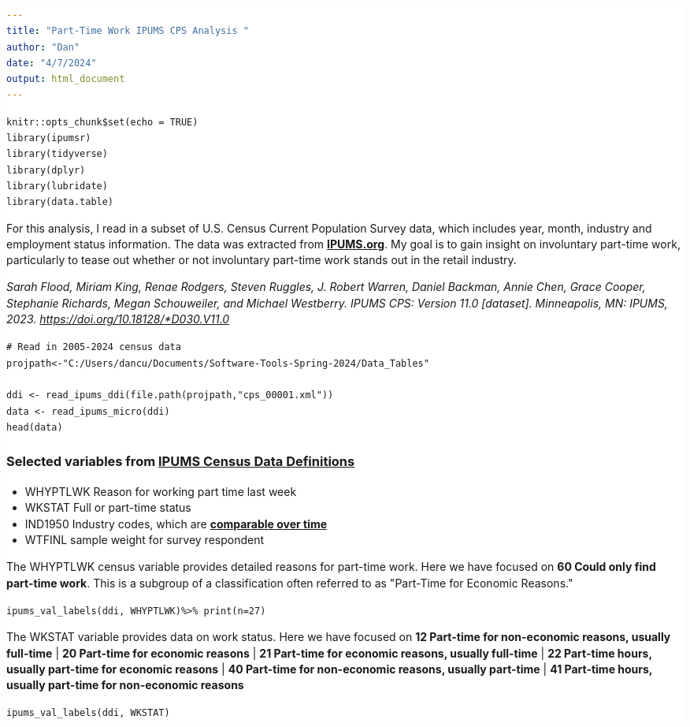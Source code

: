 ```yaml
---
title: "Part-Time Work IPUMS CPS Analysis "
author: "Dan"
date: "4/7/2024"
output: html_document
---
```


```{r setup, include=FALSE}
knitr::opts_chunk$set(echo = TRUE)
library(ipumsr)
library(tidyverse)
library(dplyr)
library(lubridate)
library(data.table)
```


For this analysis, I read in a subset of U.S. Census Current Population Survey data, which includes year, month, industry and employment status information. The data was extracted from [**IPUMS.org**](https://cps.ipums.org/cps/). My goal is to gain insight on involuntary part-time work, particularly to tease out whether or not involuntary part-time work stands out in the retail industry.

*Sarah Flood, Miriam King, Renae Rodgers, Steven Ruggles, J. Robert Warren, Daniel Backman, Annie Chen, Grace Cooper, Stephanie Richards, Megan Schouweiler, and Michael Westberry. IPUMS CPS: Version 11.0 [dataset]. Minneapolis, MN: IPUMS, 2023. https://doi.org/10.18128/*D030.V11.0*

```{r}
# Read in 2005-2024 census data
projpath<-"C:/Users/dancu/Documents/Software-Tools-Spring-2024/Data_Tables"

ddi <- read_ipums_ddi(file.path(projpath,"cps_00001.xml"))
data <- read_ipums_micro(ddi)
head(data)
```

### Selected variables from [**IPUMS Census Data Definitions**](https://cps.ipums.org/cps-action/variables/group?id=core_work)

* WHYPTLWK Reason for working part time last week
* WKSTAT Full or part-time status
* IND1950 Industry codes, which are [**comparable over time**](https://cps.ipums.org/cps-action/variables/IND1950#comparability_section)
* WTFINL sample weight for survey respondent

The WHYPTLWK census variable provides detailed reasons for part-time work. Here we have focused on **60 Could only find part-time work**. This is a subgroup of a classification often referred to as "Part-Time for Economic Reasons."
```{r}
ipums_val_labels(ddi, WHYPTLWK)%>% print(n=27)
```

The WKSTAT variable provides data on work status. Here we have focused on **12 Part-time for non-economic reasons, usually full-time** | **20 Part-time for economic reasons** | **21 Part-time for economic reasons, usually full-time** | **22 Part-time hours, usually part-time for economic reasons** | **40 Part-time for non-economic reasons, usually part-time** | **41 Part-time hours, usually part-time for non-economic reasons**
```{r}
ipums_val_labels(ddi, WKSTAT)
```
